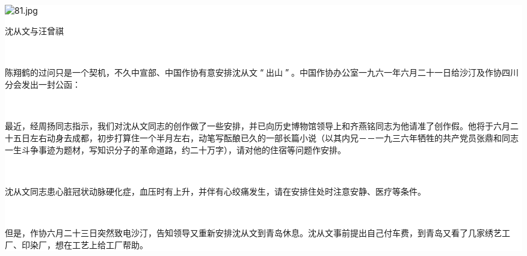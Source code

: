  </p>
 <p class="p3">
  <span class="s1">
   <img alt="81.jpg" border="0" height="373" src="/medias/contents/5451/81.jpg" width="550"/>
  </span>
 </p>
 <p class="p2">
  <span class="s1">
   沈从文与汪曾祺
  </span>
 </p>
 <p class="p1">
  <span class="s1">
  </span>
  <br/>
 </p>
 <p class="p2">
  <span class="s1">
   陈翔鹤的过问只是一个契机，不久中宣部、中国作协有意安排沈从文
  </span>
  <span class="s2">
   “
  </span>
  <span class="s1">
   出山
  </span>
  <span class="s2">
   ”
  </span>
  <span class="s1">
   。中国作协办公室一九六一年六月二十一日给沙汀及作协四川分会发出一封公函：
  </span>
 </p>
 <p class="p1">
  <span class="s1">
  </span>
  <br/>
 </p>
 <p class="p2">
  <span class="s1">
   最近，经周扬同志指示，我们对沈从文同志的创作做了一些安排，并已向历史博物馆领导上和齐燕铭同志为他请准了创作假。他将于六月二十五日左右动身去成都，初步打算住一个半月左右，动笔写酝酿已久的一部长篇小说（以其内兄－－一九三六年牺牲的共产党员张鼎和同志一生斗争事迹为题材，写知识分子的革命道路，约二十万字），请对他的住宿等问题作安排。
  </span>
 </p>
 <p class="p1">
  <span class="s1">
  </span>
  <br/>
 </p>
 <p class="p2">
  <span class="s1">
   沈从文同志患心脏冠状动脉硬化症，血压时有上升，并伴有心绞痛发生，请在安排住处时注意安静、医疗等条件。
  </span>
 </p>
 <p class="p1">
  <span class="s1">
  </span>
  <br/>
 </p>
 <p class="p2">
  <span class="s1">
   但是，作协六月二十三日突然致电沙汀，告知领导又重新安排沈从文到青岛休息。沈从文事前提出自己付车费，到青岛又看了几家绣艺工厂、印染厂，想在工艺上给工厂帮助。
  </span>
